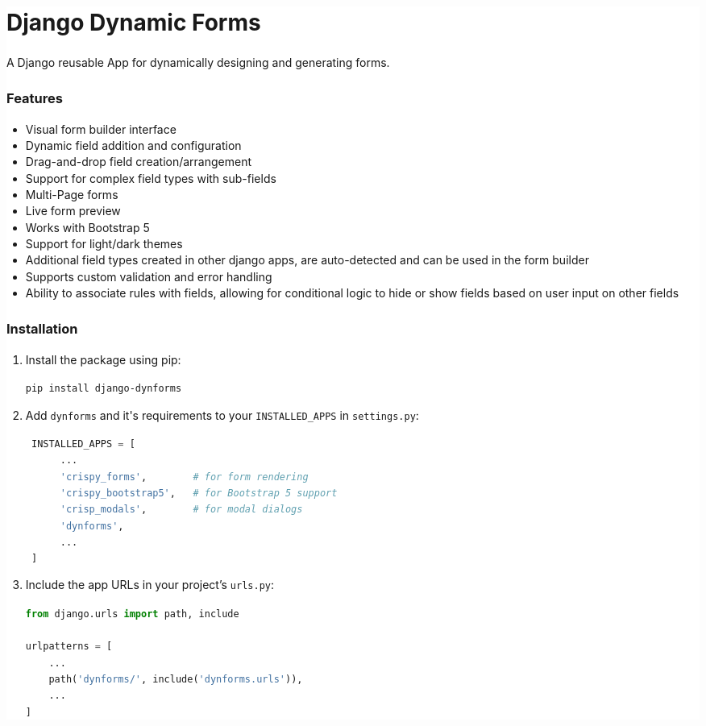 # Django Dynamic Forms

A Django reusable App for dynamically designing and generating forms.

### Features

- Visual form builder interface
- Dynamic field addition and configuration
- Drag-and-drop field creation/arrangement
- Support for complex field types with sub-fields
- Multi-Page forms
- Live form preview
- Works with Bootstrap 5
- Support for light/dark themes
- Additional field types created in other django apps, are auto-detected and can be used in the form builder
- Supports custom validation and error handling
- Ability to associate rules with fields, allowing for conditional logic to hide or show fields based on user input on
  other fields

### Installation

1. Install the package using pip:
   ```bash
   pip install django-dynforms
   ```

2. Add `dynforms` and it's requirements to your `INSTALLED_APPS` in `settings.py`:
   ```python
    INSTALLED_APPS = [
         ...
         'crispy_forms',        # for form rendering
         'crispy_bootstrap5',   # for Bootstrap 5 support 
         'crisp_modals',        # for modal dialogs
         'dynforms',
         ...
    ]
    ```

3. Include the app URLs in your project’s `urls.py`:

   ```python
   from django.urls import path, include

   urlpatterns = [
       ...
       path('dynforms/', include('dynforms.urls')),
       ...
   ]
   ```
